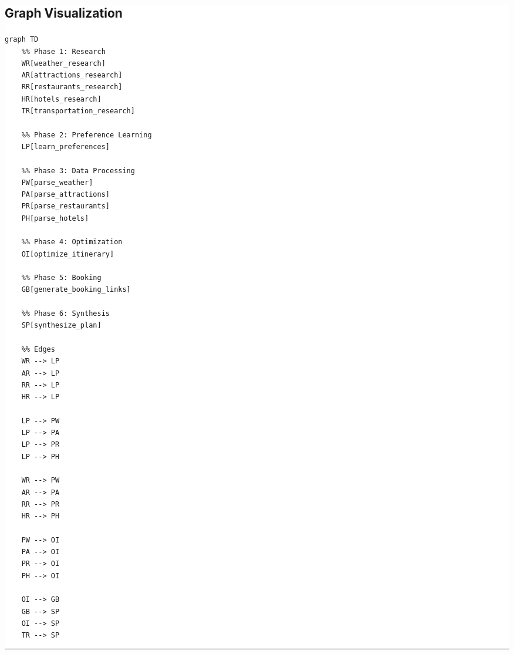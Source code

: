 
## Graph Visualization

```mermaid
graph TD
    %% Phase 1: Research
    WR[weather_research]
    AR[attractions_research]
    RR[restaurants_research]
    HR[hotels_research]
    TR[transportation_research]
    
    %% Phase 2: Preference Learning
    LP[learn_preferences]
    
    %% Phase 3: Data Processing
    PW[parse_weather]
    PA[parse_attractions]
    PR[parse_restaurants]
    PH[parse_hotels]
    
    %% Phase 4: Optimization
    OI[optimize_itinerary]
    
    %% Phase 5: Booking
    GB[generate_booking_links]
    
    %% Phase 6: Synthesis
    SP[synthesize_plan]
    
    %% Edges
    WR --> LP
    AR --> LP
    RR --> LP
    HR --> LP
    
    LP --> PW
    LP --> PA
    LP --> PR
    LP --> PH
    
    WR --> PW
    AR --> PA
    RR --> PR
    HR --> PH
    
    PW --> OI
    PA --> OI
    PR --> OI
    PH --> OI
    
    OI --> GB
    GB --> SP
    OI --> SP
    TR --> SP
```

---